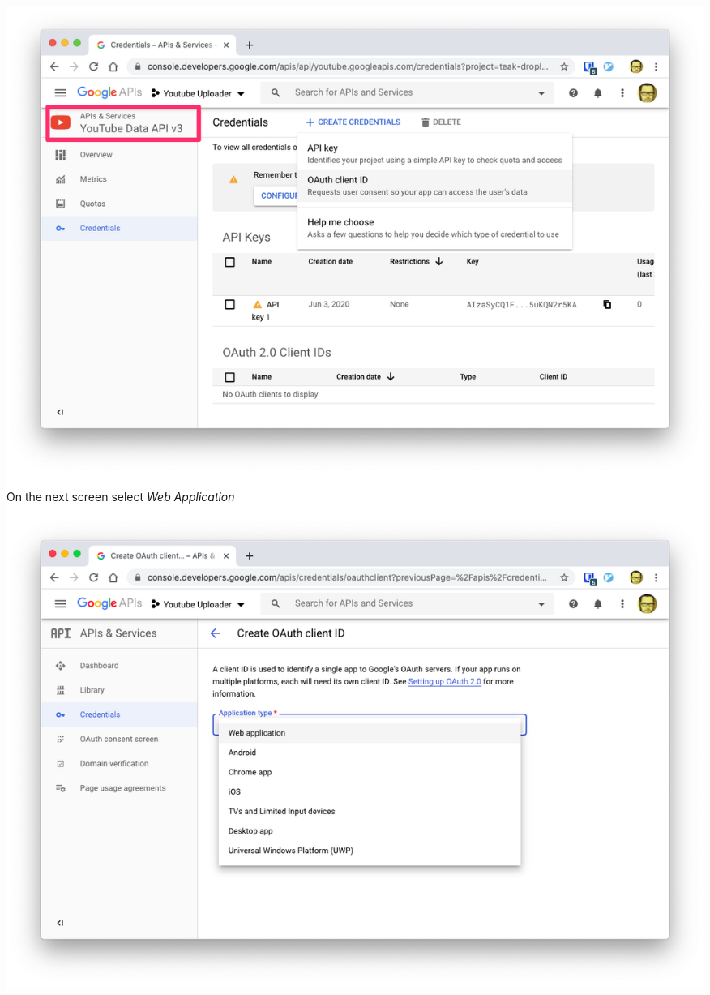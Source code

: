 ![Create credentials OAuth Client ID](./08-credentials-oauth.png)

On the next screen select _Web Application_

![OAuth Web Application](./09-select-app-type.png)
